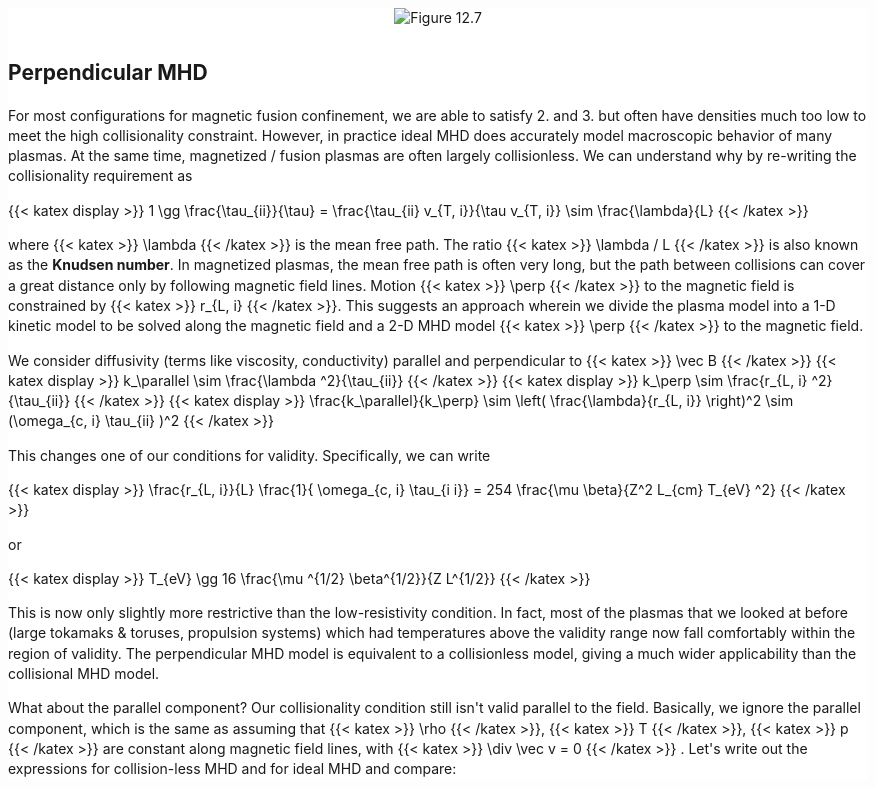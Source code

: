 <p align="center"> <img alt="Figure 12.7" src="/r/img/12.7.png" /> </p>


## Perpendicular MHD

For most configurations for magnetic fusion confinement, we are able to satisfy 2. and 3. but often have densities much too low to meet the high collisionality constraint. However, in practice ideal MHD does accurately model macroscopic behavior of many plasmas. At the same time, magnetized / fusion plasmas are often largely collisionless. We can understand why by re-writing the collisionality requirement as

{{< katex display >}}
1 \gg \frac{\tau_{ii}}{\tau} = \frac{\tau_{ii} v_{T, i}}{\tau v_{T, i}} \sim \frac{\lambda}{L}
{{< /katex >}}

where {{< katex >}} \lambda {{< /katex >}} is the mean free path. The ratio {{< katex >}} \lambda / L {{< /katex >}} is also known as the **Knudsen number**. In magnetized plasmas, the mean free path is often very long, but the path between collisions can cover a great distance only by following magnetic field lines. Motion {{< katex >}} \perp {{< /katex >}} to the magnetic field is constrained by {{< katex >}} r_{L, i} {{< /katex >}}. This suggests an approach wherein we divide the plasma model into a 1-D kinetic model to be solved along the magnetic field and a 2-D MHD model {{< katex >}} \perp {{< /katex >}} to the magnetic field. 

We consider diffusivity (terms like viscosity, conductivity) parallel and perpendicular to {{< katex >}} \vec B {{< /katex >}} 
{{< katex display >}}
k_\parallel \sim \frac{\lambda ^2}{\tau_{ii}}
{{< /katex >}}
{{< katex display >}}
k_\perp \sim \frac{r_{L, i} ^2}{\tau_{ii}}
{{< /katex >}}
{{< katex display >}}
\frac{k_\parallel}{k_\perp} \sim \left( \frac{\lambda}{r_{L, i}} \right)^2 \sim (\omega_{c, i} \tau_{ii} )^2
{{< /katex >}}

This changes one of our conditions for validity. Specifically, we can write

{{< katex display >}}
\frac{r_{L, i}}{L} \frac{1}{ \omega_{c, i} \tau_{i i}} = 254 \frac{\mu \beta}{Z^2 L_{cm} T_{eV} ^2}
{{< /katex >}}

or

{{< katex display >}}
T_{eV} \gg 16 \frac{\mu ^{1/2} \beta^{1/2}}{Z L^{1/2}}
{{< /katex >}}

This is now only slightly more restrictive than the low-resistivity condition. In fact, most of the plasmas that we looked at before (large tokamaks & toruses, propulsion systems) which had temperatures above the validity range now fall comfortably within the region of validity. The perpendicular MHD model is equivalent to a collisionless model, giving a much wider applicability than the collisional MHD model.

What about the parallel component? Our collisionality condition still isn't valid parallel to the field. Basically, we ignore the parallel component, which is the same as assuming that {{< katex >}} \rho {{< /katex >}}, {{< katex >}} T {{< /katex >}}, {{< katex >}} p {{< /katex >}} are constant along magnetic field lines, with {{< katex >}} \div \vec v = 0 {{< /katex >}} . Let's write out the expressions for collision-less MHD and for ideal MHD and compare:
